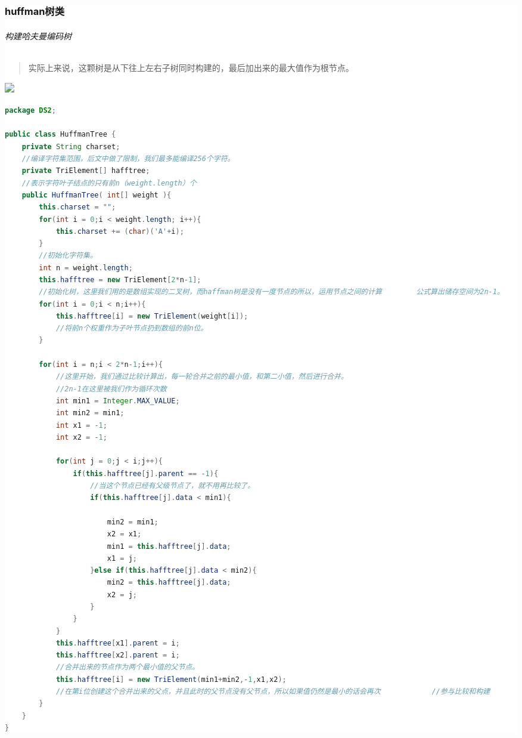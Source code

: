### huffman树类

###### 构建哈夫曼编码树

> 实际上来说，这颗树是从下往上左右子树同时构建的，最后加出来的最大值作为根节点。

![](F:\我的笔记\image\huffman树构造过程.png)

```java
package DS2;

public class HuffmanTree {
    private String charset;
    //编译字符集范围，后文中做了限制，我们最多能编译256个字符。
    private TriElement[] hafftree;
    //表示字符叶子结点的只有前n（weight.length）个
    public HuffmanTree( int[] weight ){
        this.charset = "";
        for(int i = 0;i < weight.length; i++){
            this.charset += (char)('A'+i);
        }
		//初始化字符集。
        int n = weight.length;
        this.hafftree = new TriElement[2*n-1];
		//初始化树，这里我们用的是数组实现的二叉树，而haffman树是没有一度节点的所以，运用节点之间的计算		公式算出储存空间为2n-1。
        for(int i = 0;i < n;i++){
            this.hafftree[i] = new TriElement(weight[i]);
            //将前n个权重作为子叶节点扔到数组的前n位。
        }

        for(int i = n;i < 2*n-1;i++){
            //这里开始，我们通过比较计算出，每一轮合并之前的最小值，和第二小值，然后进行合并。
            //2n-1在这里被我们作为循环次数
            int min1 = Integer.MAX_VALUE;
            int min2 = min1;
            int x1 = -1;
            int x2 = -1;
				
            for(int j = 0;j < i;j++){
                if(this.hafftree[j].parent == -1){
                    //当这个节点已经有父级节点了，就不用再比较了。
                    if(this.hafftree[j].data < min1){
                 		
                        min2 = min1;
                        x2 = x1;
                        min1 = this.hafftree[j].data;
                        x1 = j;
                    }else if(this.hafftree[j].data < min2){
                        min2 = this.hafftree[j].data;
                        x2 = j;
                    }
                }
            }
            this.hafftree[x1].parent = i;
            this.hafftree[x2].parent = i;
            //合并出来的节点作为两个最小值的父节点。
            this.hafftree[i] = new TriElement(min1+min2,-1,x1,x2);
            //在第i位创建这个合并出来的父点，并且此时的父节点没有父节点，所以如果值仍然是最小的话会再次			   //参与比较和构建
        }
    }
}
```
